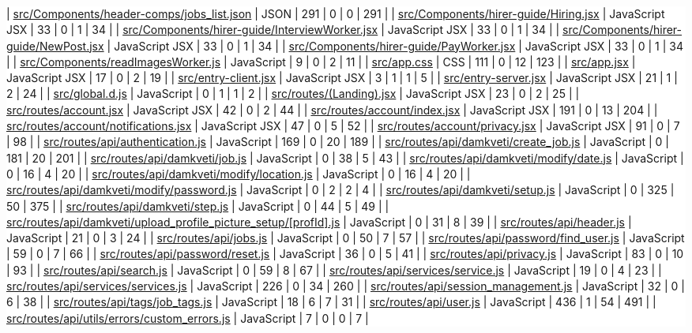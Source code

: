 | [src/Components/header-comps/jobs\_list.json](/src/Components/header-comps/jobs_list.json) | JSON | 291 | 0 | 0 | 291 |
| [src/Components/hirer-guide/Hiring.jsx](/src/Components/hirer-guide/Hiring.jsx) | JavaScript JSX | 33 | 0 | 1 | 34 |
| [src/Components/hirer-guide/InterviewWorker.jsx](/src/Components/hirer-guide/InterviewWorker.jsx) | JavaScript JSX | 33 | 0 | 1 | 34 |
| [src/Components/hirer-guide/NewPost.jsx](/src/Components/hirer-guide/NewPost.jsx) | JavaScript JSX | 33 | 0 | 1 | 34 |
| [src/Components/hirer-guide/PayWorker.jsx](/src/Components/hirer-guide/PayWorker.jsx) | JavaScript JSX | 33 | 0 | 1 | 34 |
| [src/Components/readImagesWorker.js](/src/Components/readImagesWorker.js) | JavaScript | 9 | 0 | 2 | 11 |
| [src/app.css](/src/app.css) | CSS | 111 | 0 | 12 | 123 |
| [src/app.jsx](/src/app.jsx) | JavaScript JSX | 17 | 0 | 2 | 19 |
| [src/entry-client.jsx](/src/entry-client.jsx) | JavaScript JSX | 3 | 1 | 1 | 5 |
| [src/entry-server.jsx](/src/entry-server.jsx) | JavaScript JSX | 21 | 1 | 2 | 24 |
| [src/global.d.js](/src/global.d.js) | JavaScript | 0 | 1 | 1 | 2 |
| [src/routes/(Landing).jsx](/src/routes/(Landing).jsx) | JavaScript JSX | 23 | 0 | 2 | 25 |
| [src/routes/account.jsx](/src/routes/account.jsx) | JavaScript JSX | 42 | 0 | 2 | 44 |
| [src/routes/account/index.jsx](/src/routes/account/index.jsx) | JavaScript JSX | 191 | 0 | 13 | 204 |
| [src/routes/account/notifications.jsx](/src/routes/account/notifications.jsx) | JavaScript JSX | 47 | 0 | 5 | 52 |
| [src/routes/account/privacy.jsx](/src/routes/account/privacy.jsx) | JavaScript JSX | 91 | 0 | 7 | 98 |
| [src/routes/api/authentication.js](/src/routes/api/authentication.js) | JavaScript | 169 | 0 | 20 | 189 |
| [src/routes/api/damkveti/create\_job.js](/src/routes/api/damkveti/create_job.js) | JavaScript | 0 | 181 | 20 | 201 |
| [src/routes/api/damkveti/job.js](/src/routes/api/damkveti/job.js) | JavaScript | 0 | 38 | 5 | 43 |
| [src/routes/api/damkveti/modify/date.js](/src/routes/api/damkveti/modify/date.js) | JavaScript | 0 | 16 | 4 | 20 |
| [src/routes/api/damkveti/modify/location.js](/src/routes/api/damkveti/modify/location.js) | JavaScript | 0 | 16 | 4 | 20 |
| [src/routes/api/damkveti/modify/password.js](/src/routes/api/damkveti/modify/password.js) | JavaScript | 0 | 2 | 2 | 4 |
| [src/routes/api/damkveti/setup.js](/src/routes/api/damkveti/setup.js) | JavaScript | 0 | 325 | 50 | 375 |
| [src/routes/api/damkveti/step.js](/src/routes/api/damkveti/step.js) | JavaScript | 0 | 44 | 5 | 49 |
| [src/routes/api/damkveti/upload\_profile\_picture\_setup/\[profId\].js](/src/routes/api/damkveti/upload_profile_picture_setup/%5BprofId%5D.js) | JavaScript | 0 | 31 | 8 | 39 |
| [src/routes/api/header.js](/src/routes/api/header.js) | JavaScript | 21 | 0 | 3 | 24 |
| [src/routes/api/jobs.js](/src/routes/api/jobs.js) | JavaScript | 0 | 50 | 7 | 57 |
| [src/routes/api/password/find\_user.js](/src/routes/api/password/find_user.js) | JavaScript | 59 | 0 | 7 | 66 |
| [src/routes/api/password/reset.js](/src/routes/api/password/reset.js) | JavaScript | 36 | 0 | 5 | 41 |
| [src/routes/api/privacy.js](/src/routes/api/privacy.js) | JavaScript | 83 | 0 | 10 | 93 |
| [src/routes/api/search.js](/src/routes/api/search.js) | JavaScript | 0 | 59 | 8 | 67 |
| [src/routes/api/services/service.js](/src/routes/api/services/service.js) | JavaScript | 19 | 0 | 4 | 23 |
| [src/routes/api/services/services.js](/src/routes/api/services/services.js) | JavaScript | 226 | 0 | 34 | 260 |
| [src/routes/api/session\_management.js](/src/routes/api/session_management.js) | JavaScript | 32 | 0 | 6 | 38 |
| [src/routes/api/tags/job\_tags.js](/src/routes/api/tags/job_tags.js) | JavaScript | 18 | 6 | 7 | 31 |
| [src/routes/api/user.js](/src/routes/api/user.js) | JavaScript | 436 | 1 | 54 | 491 |
| [src/routes/api/utils/errors/custom\_errors.js](/src/routes/api/utils/errors/custom_errors.js) | JavaScript | 7 | 0 | 0 | 7 |